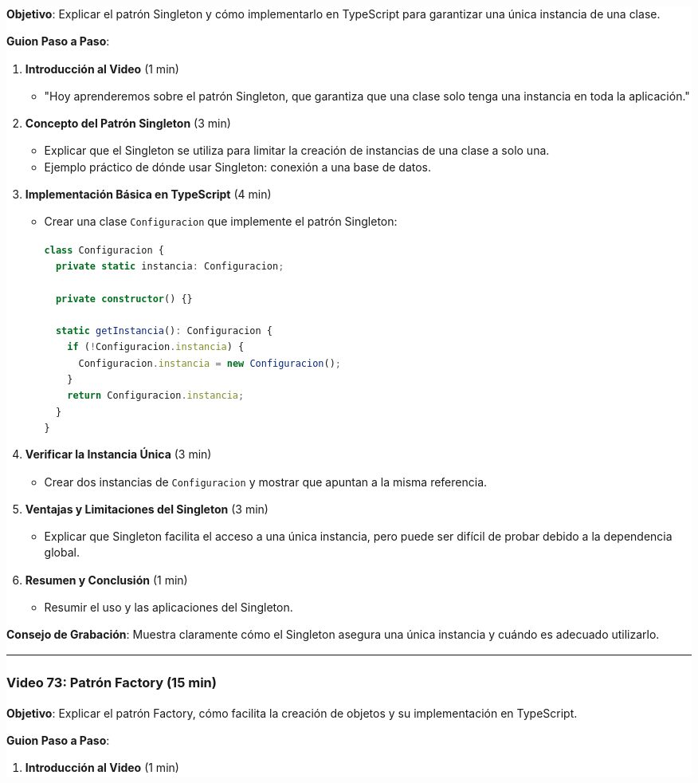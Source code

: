 **Objetivo**: Explicar el patrón Singleton y cómo implementarlo en TypeScript para garantizar una única instancia de una clase.

**Guion Paso a Paso**:

1. **Introducción al Video** (1 min)

   - "Hoy aprenderemos sobre el patrón Singleton, que garantiza que una clase solo tenga una instancia en toda la aplicación."

2. **Concepto del Patrón Singleton** (3 min)

   - Explicar que el Singleton se utiliza para limitar la creación de instancias de una clase a solo una.
   - Ejemplo práctico de dónde usar Singleton: conexión a una base de datos.

3. **Implementación Básica en TypeScript** (4 min)

   - Crear una clase `Configuracion` que implemente el patrón Singleton:

     ```typescript
     class Configuracion {
       private static instancia: Configuracion;

       private constructor() {}

       static getInstancia(): Configuracion {
         if (!Configuracion.instancia) {
           Configuracion.instancia = new Configuracion();
         }
         return Configuracion.instancia;
       }
     }
     ```

4. **Verificar la Instancia Única** (3 min)

   - Crear dos instancias de `Configuracion` y mostrar que apuntan a la misma referencia.

5. **Ventajas y Limitaciones del Singleton** (3 min)

   - Explicar que Singleton facilita el acceso a una única instancia, pero puede ser difícil de probar debido a la dependencia global.

6. **Resumen y Conclusión** (1 min)
   - Resumir el uso y las aplicaciones del Singleton.

**Consejo de Grabación**: Muestra claramente cómo el Singleton asegura una única instancia y cuándo es adecuado utilizarlo.

---

### **Video 73: Patrón Factory** (15 min)

**Objetivo**: Explicar el patrón Factory, cómo facilita la creación de objetos y su implementación en TypeScript.

**Guion Paso a Paso**:

1. **Introducción al Video** (1 min)

